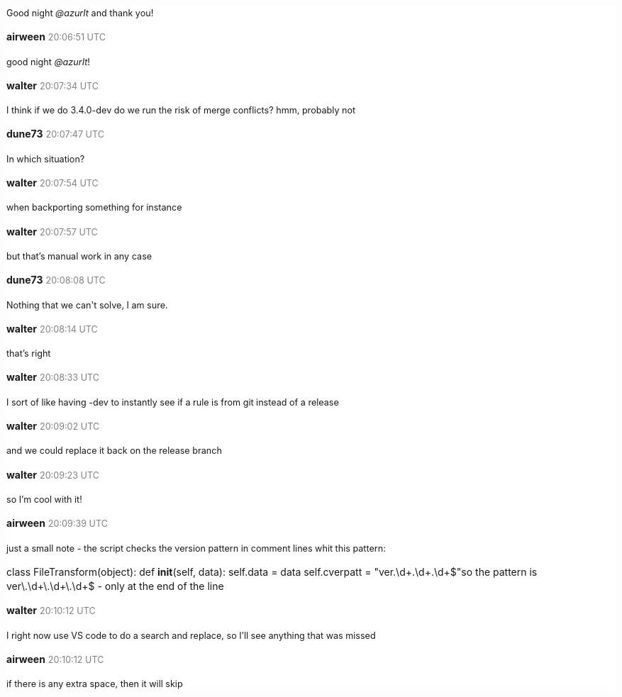 <span style="font-size: 90%;">Good night _@azurIt_ and thank you!</span>

**airween** <span style="color: grey; font-size: 90%;">20:06:51 UTC</span>

<span style="font-size: 90%;">good night _@azurIt_!</span>

**walter** <span style="color: grey; font-size: 90%;">20:07:34 UTC</span>

<span style="font-size: 90%;">I think if we do 3.4.0-dev do we run the risk of merge conflicts? hmm, probably not</span>

**dune73** <span style="color: grey; font-size: 90%;">20:07:47 UTC</span>

<span style="font-size: 90%;">In which situation?</span>

**walter** <span style="color: grey; font-size: 90%;">20:07:54 UTC</span>

<span style="font-size: 90%;">when backporting something for instance</span>

**walter** <span style="color: grey; font-size: 90%;">20:07:57 UTC</span>

<span style="font-size: 90%;">but that’s manual work in any case</span>

**dune73** <span style="color: grey; font-size: 90%;">20:08:08 UTC</span>

<span style="font-size: 90%;">Nothing that we can't solve, I am sure.</span>

**walter** <span style="color: grey; font-size: 90%;">20:08:14 UTC</span>

<span style="font-size: 90%;">that’s right</span>

**walter** <span style="color: grey; font-size: 90%;">20:08:33 UTC</span>

<span style="font-size: 90%;">I sort of like having -dev to instantly see if a rule is from git instead of a release</span>

**walter** <span style="color: grey; font-size: 90%;">20:09:02 UTC</span>

<span style="font-size: 90%;">and we could replace it back on the release branch</span>

**walter** <span style="color: grey; font-size: 90%;">20:09:23 UTC</span>

<span style="font-size: 90%;">so I’m cool with it!</span>

**airween** <span style="color: grey; font-size: 90%;">20:09:39 UTC</span>

<span style="font-size: 90%;">just a small note - the script checks the version pattern in comment lines whit this pattern:

class FileTransform(object):
    def __init__(self, data):
        self.data        = data
        self.cverpatt    = "ver\.\d+\.\d+\.\d+$"so the pattern is ver\.\d+\.\d+\.\d+$ - only at the end of the line</span>

**walter** <span style="color: grey; font-size: 90%;">20:10:12 UTC</span>

<span style="font-size: 90%;">I right now use VS code to do a search and replace, so I’ll see anything that was missed</span>

**airween** <span style="color: grey; font-size: 90%;">20:10:12 UTC</span>

<span style="font-size: 90%;">if there is any extra space, then it will skip</span>
